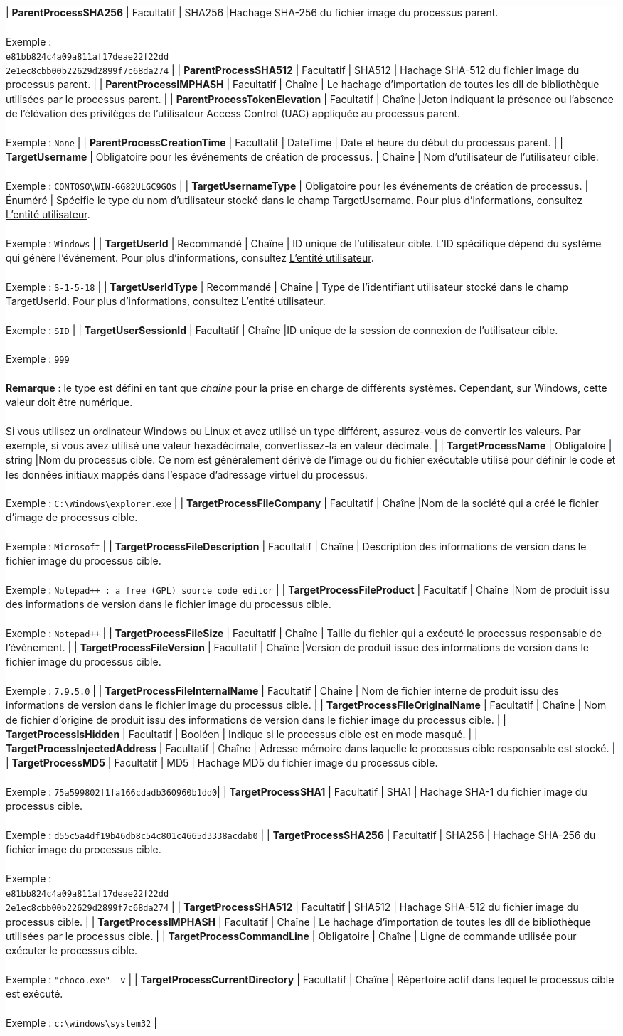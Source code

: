 | **ParentProcessSHA256**            | Facultatif     | SHA256     |Hachage SHA-256 du fichier image du processus parent.      <br><br>  Exemple : <br> `e81bb824c4a09a811af17deae22f22dd`<br>`2e1ec8cbb00b22629d2899f7c68da274` |
| **ParentProcessSHA512**            | Facultatif     | SHA512     |    Hachage SHA-512 du fichier image du processus parent.       |
| **ParentProcessIMPHASH**           | Facultatif     | Chaîne     |    Le hachage d’importation de toutes les dll de bibliothèque utilisées par le processus parent.    |
| **ParentProcessTokenElevation**    | Facultatif     | Chaîne     |Jeton indiquant la présence ou l’absence de l’élévation des privilèges de l’utilisateur Access Control (UAC) appliquée au processus parent.     <br><br>  Exemple : `None` |
| **ParentProcessCreationTime**      | Facultatif    | DateTime   |    Date et heure du début du processus parent. |
| <a name="targetusername"></a>**TargetUsername** | Obligatoire pour les événements de création de processus. | Chaîne     | Nom d’utilisateur de l’utilisateur cible.  <br><br>Exemple :   `CONTOSO\WIN-GG82ULGC9GO$`      |
| **TargetUsernameType**             | Obligatoire pour les événements de création de processus.   | Énuméré | Spécifie le type du nom d’utilisateur stocké dans le champ [TargetUsername](#targetusername). Pour plus d’informations, consultez [L’entité utilisateur](normalization-about-schemas.md#the-user-entity).          <br><br>  Exemple : `Windows`        |
|<a name="targetuserid"></a> **TargetUserId**   | Recommandé | Chaîne     | ID unique de l’utilisateur cible. L’ID spécifique dépend du système qui génère l’événement. Pour plus d’informations, consultez [L’entité utilisateur](normalization-about-schemas.md#the-user-entity).            <br><br> Exemple : `S-1-5-18`    |
| **TargetUserIdType**               | Recommandé | Chaîne     | Type de l’identifiant utilisateur stocké dans le champ [TargetUserId](#targetuserid). Pour plus d’informations, consultez [L’entité utilisateur](normalization-about-schemas.md#the-user-entity).            <br><br> Exemple : `SID`  |
| **TargetUserSessionId**            | Facultatif     | Chaîne     |ID unique de la session de connexion de l’utilisateur cible. <br><br>Exemple : `999`          <br><br>**Remarque** : le type est défini en tant que *chaîne* pour la prise en charge de différents systèmes. Cependant, sur Windows, cette valeur doit être numérique. <br><br>Si vous utilisez un ordinateur Windows ou Linux et avez utilisé un type différent, assurez-vous de convertir les valeurs. Par exemple, si vous avez utilisé une valeur hexadécimale, convertissez-la en valeur décimale.     |
| <a name="targetprocessname"></a>**TargetProcessName**              | Obligatoire    | string     |Nom du processus cible. Ce nom est généralement dérivé de l’image ou du fichier exécutable utilisé pour définir le code et les données initiaux mappés dans l’espace d’adressage virtuel du processus.   <br><br>     Exemple : `C:\Windows\explorer.exe`     |
| **TargetProcessFileCompany**       | Facultatif     | Chaîne     |Nom de la société qui a créé le fichier d’image de processus cible.   <br><br>   Exemple : `Microsoft` |
| **TargetProcessFileDescription**   | Facultatif     | Chaîne     | Description des informations de version dans le fichier image du processus cible.   <br><br>Exemple : `Notepad++ : a free (GPL) source code editor` |
| **TargetProcessFileProduct**       | Facultatif     | Chaîne     |Nom de produit issu des informations de version dans le fichier image du processus cible.  <br><br>  Exemple : `Notepad++`  |
| **TargetProcessFileSize**          | Facultatif     | Chaîne     |    Taille du fichier qui a exécuté le processus responsable de l’événement. |
| **TargetProcessFileVersion**       | Facultatif     | Chaîne     |Version de produit issue des informations de version dans le fichier image du processus cible.   <br><br>  Exemple : `7.9.5.0` |
| **TargetProcessFileInternalName**  |    Facultatif          | Chaîne  |   Nom de fichier interne de produit issu des informations de version dans le fichier image du processus cible. |
| **TargetProcessFileOriginalName** |       Facultatif       | Chaîne   |   Nom de fichier d’origine de produit issu des informations de version dans le fichier image du processus cible. |
| **TargetProcessIsHidden**          | Facultatif     | Booléen    |   Indique si le processus cible est en mode masqué.  |
| **TargetProcessInjectedAddress**   | Facultatif     | Chaîne     |    Adresse mémoire dans laquelle le processus cible responsable est stocké.           |
| **TargetProcessMD5**               | Facultatif     | MD5        | Hachage MD5 du fichier image du processus cible.   <br><br> Exemple : `75a599802f1fa166cdadb360960b1dd0`|
| **TargetProcessSHA1**              | Facultatif     | SHA1       | Hachage SHA-1 du fichier image du processus cible.       <br><br>  Exemple : `d55c5a4df19b46db8c54c801c4665d3338acdab0`   |
| **TargetProcessSHA256**            | Facultatif     | SHA256     | Hachage SHA-256 du fichier image du processus cible.      <br><br>  Exemple : <br> `e81bb824c4a09a811af17deae22f22dd`<br>`2e1ec8cbb00b22629d2899f7c68da274` |
| **TargetProcessSHA512**            | Facultatif     | SHA512     |   Hachage SHA-512 du fichier image du processus cible.       |
| **TargetProcessIMPHASH**           | Facultatif     | Chaîne     |    Le hachage d’importation de toutes les dll de bibliothèque utilisées par le processus cible.    |
| <a name="targetprocesscommandline"></a> **TargetProcessCommandLine**       | Obligatoire    | Chaîne     | Ligne de commande utilisée pour exécuter le processus cible.   <br><br> Exemple : `"choco.exe" -v`  |
| <a name="targetprocesscurrentdirectory"></a> **TargetProcessCurrentDirectory**       | Facultatif    | Chaîne     | Répertoire actif dans lequel le processus cible est exécuté.  <br><br> Exemple : `c:\windows\system32`  |